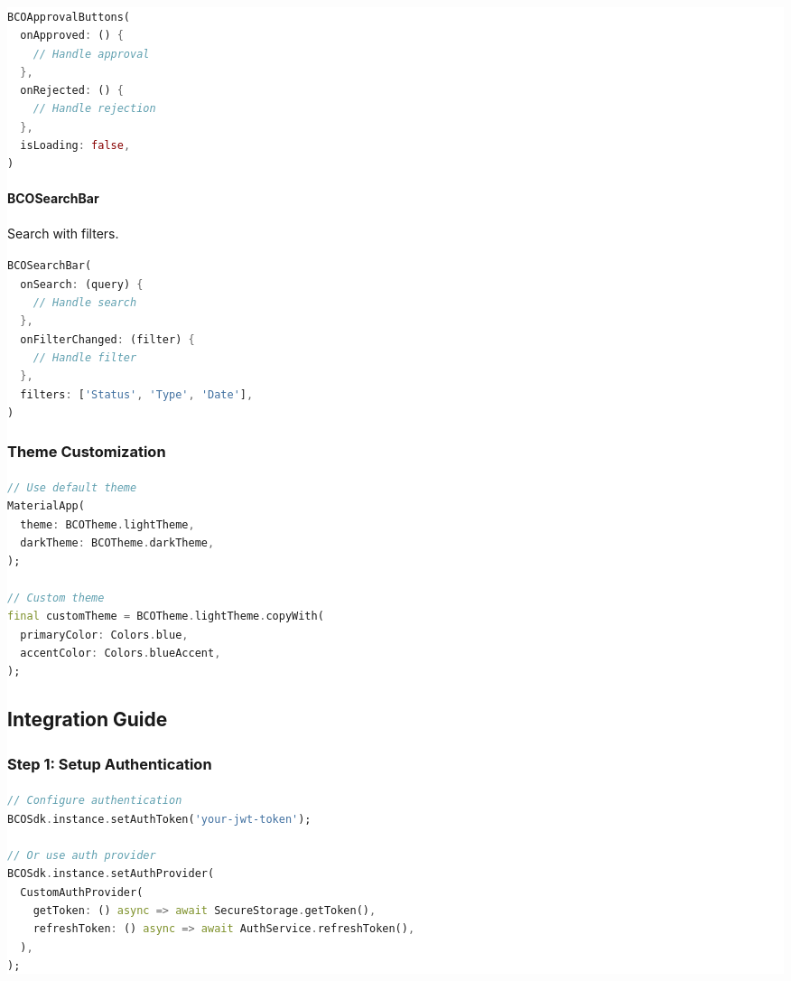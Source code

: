 ```dart
BCOApprovalButtons(
  onApproved: () {
    // Handle approval
  },
  onRejected: () {
    // Handle rejection
  },
  isLoading: false,
)
```

#### BCOSearchBar
Search with filters.

```dart
BCOSearchBar(
  onSearch: (query) {
    // Handle search
  },
  onFilterChanged: (filter) {
    // Handle filter
  },
  filters: ['Status', 'Type', 'Date'],
)
```

### Theme Customization

```dart
// Use default theme
MaterialApp(
  theme: BCOTheme.lightTheme,
  darkTheme: BCOTheme.darkTheme,
);

// Custom theme
final customTheme = BCOTheme.lightTheme.copyWith(
  primaryColor: Colors.blue,
  accentColor: Colors.blueAccent,
);
```

## Integration Guide

### Step 1: Setup Authentication
```dart
// Configure authentication
BCOSdk.instance.setAuthToken('your-jwt-token');

// Or use auth provider
BCOSdk.instance.setAuthProvider(
  CustomAuthProvider(
    getToken: () async => await SecureStorage.getToken(),
    refreshToken: () async => await AuthService.refreshToken(),
  ),
);
```

